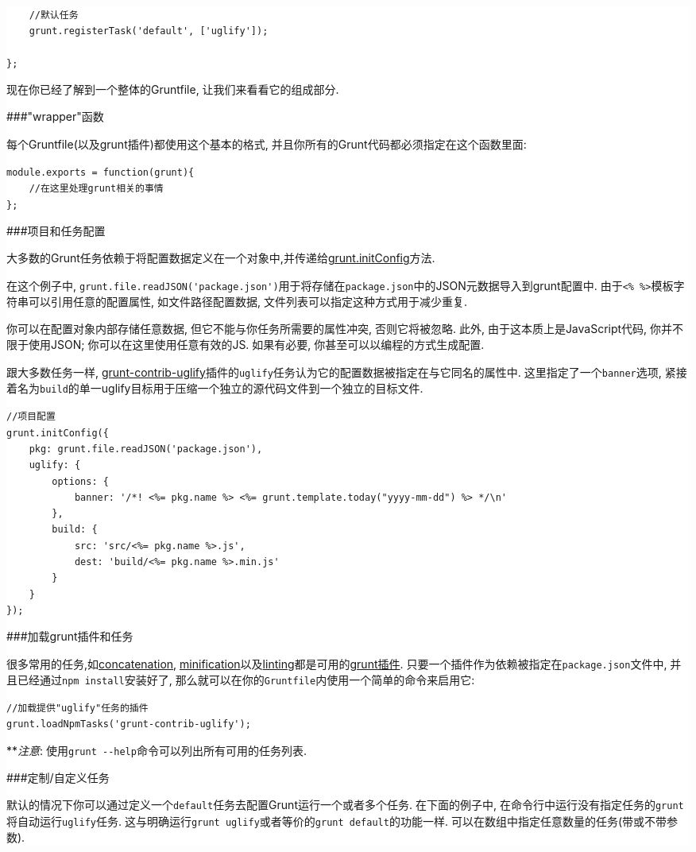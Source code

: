         //默认任务
        grunt.registerTask('default', ['uglify']);
        
    };
    
现在你已经了解到一个整体的Gruntfile, 让我们来看看它的组成部分.

###"wrapper"函数

每个Gruntfile(以及grunt插件)都使用这个基本的格式, 并且你所有的Grunt代码都必须指定在这个函数里面:

    module.exports = function(grunt){
        //在这里处理grunt相关的事情
    };
    
###项目和任务配置

大多数的Grunt任务依赖于将配置数据定义在一个对象中,并传递给[grunt.initConfig](http://gruntjs.com/grunt#grunt.initconfig)方法.

在这个例子中, `grunt.file.readJSON('package.json')`用于将存储在`package.json`中的JSON元数据导入到grunt配置中. 由于`<% %>`模板字符串可以引用任意的配置属性, 如文件路径配置数据, 文件列表可以指定这种方式用于减少重复.

你可以在配置对象内部存储任意数据, 但它不能与你任务所需要的属性冲突, 否则它将被忽略. 此外, 由于这本质上是JavaScript代码, 你并不限于使用JSON; 你可以在这里使用任意有效的JS. 如果有必要, 你甚至可以以编程的方式生成配置.

跟大多数任务一样, [grunt-contrib-uglify](http://github.com/gruntjs/grunt-contrib-uglify)插件的`uglify`任务认为它的配置数据被指定在与它同名的属性中. 这里指定了一个`banner`选项, 紧接着名为`build`的单一uglify目标用于压缩一个独立的源代码文件到一个独立的目标文件.

    //项目配置
    grunt.initConfig({
        pkg: grunt.file.readJSON('package.json'),
        uglify: {
            options: {
                banner: '/*! <%= pkg.name %> <%= grunt.template.today("yyyy-mm-dd") %> */\n'
            },
            build: {
                src: 'src/<%= pkg.name %>.js',
                dest: 'build/<%= pkg.name %>.min.js'
            }
        }
    });
    
###加载grunt插件和任务

很多常用的任务,如[concatenation](https://github.com/gruntjs/grunt-contrib-concat), [minification](http://github.com/gruntjs/grunt-contrib-uglify)以及[linting](https://github.com/gruntjs/grunt-contrib-jshint)都是可用的[grunt插件](https://github.com/gruntjs). 只要一个插件作为依赖被指定在`package.json`文件中, 并且已经通过`npm install`安装好了, 那么就可以在你的`Gruntfile`内使用一个简单的命令来启用它:

    //加载提供"uglify"任务的插件
    grunt.loadNpmTasks('grunt-contrib-uglify');
    
***注意*: 使用`grunt --help`命令可以列出所有可用的任务列表.

###定制/自定义任务

默认的情况下你可以通过定义一个`default`任务去配置Grunt运行一个或者多个任务. 在下面的例子中, 在命令行中运行没有指定任务的`grunt`将自动运行`uglify`任务. 这与明确运行`grunt uglify`或者等价的`grunt default`的功能一样. 可以在数组中指定任意数量的任务(带或不带参数).
